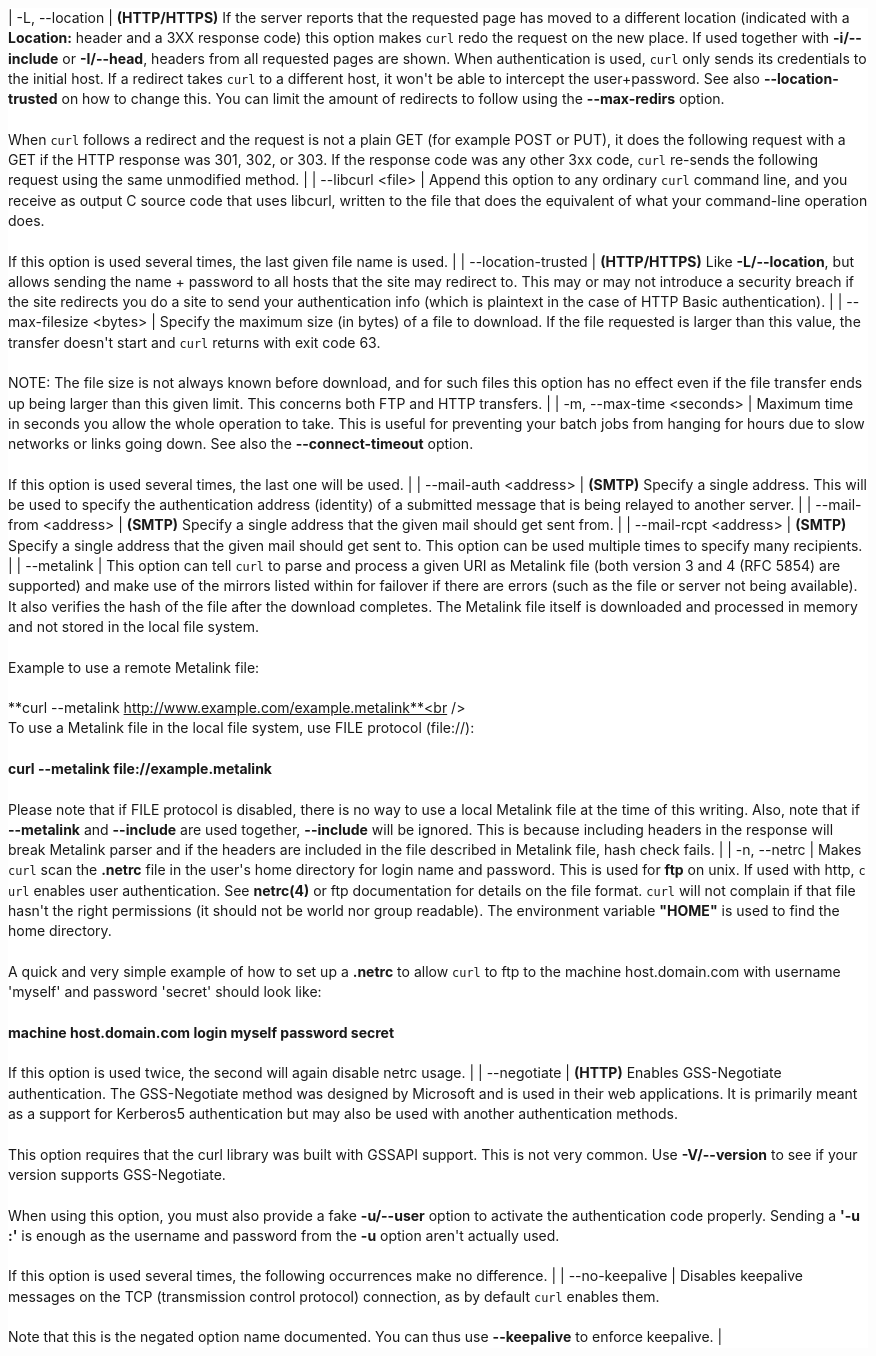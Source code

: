 | -L, --location	| **(HTTP/HTTPS)** If the server reports that the requested page has moved to a different location (indicated with a **Location:** header and a 3XX response code) this option makes `curl` redo the request on the new place. If used together with **-i/--include** or **-I/--head**, headers from all requested pages are shown. When authentication is used, `curl` only sends its credentials to the initial host. If a redirect takes `curl` to a different host, it won't be able to intercept the user+password. See also **--location-trusted** on how to change this. You can limit the amount of redirects to follow using the **--max-redirs** option.<br /><br />When `curl` follows a redirect and the request is not a plain GET (for example POST or PUT), it does the following request with a GET if the HTTP response was 301, 302, or 303. If the response code was any other 3xx code, `curl` re-sends the following request using the same unmodified method.    |
| --libcurl \<file\>	| Append this option to any ordinary `curl` command line, and you receive as output C source code that uses libcurl, written to the file that does the equivalent of what your command-line operation does.<br /><br />If this option is used several times, the last given file name is used.    |
| --location-trusted	| **(HTTP/HTTPS)** Like **-L/--location**, but allows sending the name + password to all hosts that the site may redirect to. This may or may not introduce a security breach if the site redirects you do a site to send your authentication info (which is plaintext in the case of HTTP Basic authentication).    |
| --max-filesize \<bytes\>	| Specify the maximum size (in bytes) of a file to download. If the file requested is larger than this value, the transfer doesn't start and `curl` returns with exit code 63.<br /><br />NOTE: The file size is not always known before download, and for such files this option has no effect even if the file transfer ends up being larger than this given limit. This concerns both FTP and HTTP transfers.    |
| -m, --max-time \<seconds\>	| Maximum time in seconds you allow the whole operation to take. This is useful for preventing your batch jobs from hanging for hours due to slow networks or links going down. See also the **--connect-timeout** option.<br /><br />If this option is used several times, the last one will be used.    |
| --mail-auth \<address\>	| **(SMTP)** Specify a single address. This will be used to specify the authentication address (identity) of a submitted message that is being relayed to another server.    |
| --mail-from \<address\>	| **(SMTP)** Specify a single address that the given mail should get sent from.    |
| --mail-rcpt \<address\>	| **(SMTP)** Specify a single address that the given mail should get sent to. This option can be used multiple times to specify many recipients.    |
| --metalink	| This option can tell `curl` to parse and process a given URI as Metalink file (both version 3 and 4 (RFC 5854) are supported) and make use of the mirrors listed within for failover if there are errors (such as the file or server not being available). It also verifies the hash of the file after the download completes. The Metalink file itself is downloaded and processed in memory and not stored in the local file system.<br /><br />Example to use a remote Metalink file:<br /><br />**curl --metalink http://www.example.com/example.metalink**<br /><br />To use a Metalink file in the local file system, use FILE protocol (file://):<br /><br />**curl --metalink file://example.metalink**<br /><br />Please note that if FILE protocol is disabled, there is no way to use a local Metalink file at the time of this writing. Also, note that if **--metalink** and **--include** are used together, **--include** will be ignored. This is because including headers in the response will break Metalink parser and if the headers are included in the file described in Metalink file, hash check fails.    |
| -n, --netrc	| Makes `curl` scan the **.netrc** file in the user's home directory for login name and password. This is used for **ftp** on unix. If used with http, `curl` enables user authentication. See **netrc(4)** or ftp documentation for details on the file format. `curl` will not complain if that file hasn't the right permissions (it should not be world nor group readable). The environment variable **"HOME"** is used to find the home directory.<br /><br />A quick and very simple example of how to set up a **.netrc** to allow `curl` to ftp to the machine host.domain.com with username 'myself' and password 'secret' should look like:<br /><br />**machine host.domain.com login myself password secret**<br /><br />If this option is used twice, the second will again disable netrc usage.    |
| --negotiate	| **(HTTP)** Enables GSS-Negotiate authentication. The GSS-Negotiate method was designed by Microsoft and is used in their web applications. It is primarily meant as a support for Kerberos5 authentication but may also be used with another authentication methods.<br /><br />This option requires that the curl library was built with GSSAPI support. This is not very common. Use **-V/--version** to see if your version supports GSS-Negotiate.<br /><br />When using this option, you must also provide a fake **-u/--user** option to activate the authentication code properly. Sending a **'-u :'** is enough as the username and password from the **-u** option aren't actually used.<br /><br />If this option is used several times, the following occurrences make no difference.    |
| --no-keepalive	| Disables keepalive messages on the TCP (transmission control protocol) connection, as by default `curl` enables them.<br /><br />Note that this is the negated option name documented. You can thus use **--keepalive** to enforce keepalive.    |